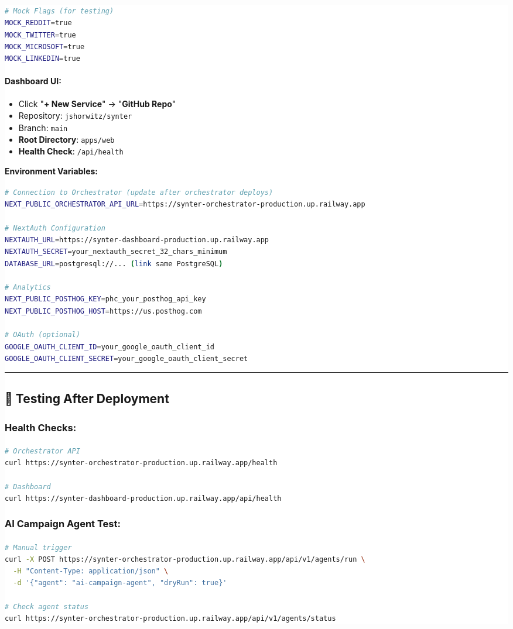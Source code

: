 ```bash
# Mock Flags (for testing)
MOCK_REDDIT=true
MOCK_TWITTER=true
MOCK_MICROSOFT=true
MOCK_LINKEDIN=true
```

#### **Dashboard UI:**
- Click "**+ New Service**" → "**GitHub Repo**"
- Repository: `jshorwitz/synter`
- Branch: `main`
- **Root Directory**: `apps/web`
- **Health Check**: `/api/health`

**Environment Variables:**
```bash
# Connection to Orchestrator (update after orchestrator deploys)
NEXT_PUBLIC_ORCHESTRATOR_API_URL=https://synter-orchestrator-production.up.railway.app

# NextAuth Configuration
NEXTAUTH_URL=https://synter-dashboard-production.up.railway.app
NEXTAUTH_SECRET=your_nextauth_secret_32_chars_minimum
DATABASE_URL=postgresql://... (link same PostgreSQL)

# Analytics
NEXT_PUBLIC_POSTHOG_KEY=phc_your_posthog_api_key
NEXT_PUBLIC_POSTHOG_HOST=https://us.posthog.com

# OAuth (optional)
GOOGLE_OAUTH_CLIENT_ID=your_google_oauth_client_id
GOOGLE_OAUTH_CLIENT_SECRET=your_google_oauth_client_secret
```

---

## 🧪 **Testing After Deployment**

### **Health Checks:**
```bash
# Orchestrator API
curl https://synter-orchestrator-production.up.railway.app/health

# Dashboard
curl https://synter-dashboard-production.up.railway.app/api/health
```

### **AI Campaign Agent Test:**
```bash
# Manual trigger
curl -X POST https://synter-orchestrator-production.up.railway.app/api/v1/agents/run \
  -H "Content-Type: application/json" \
  -d '{"agent": "ai-campaign-agent", "dryRun": true}'

# Check agent status
curl https://synter-orchestrator-production.up.railway.app/api/v1/agents/status
```

